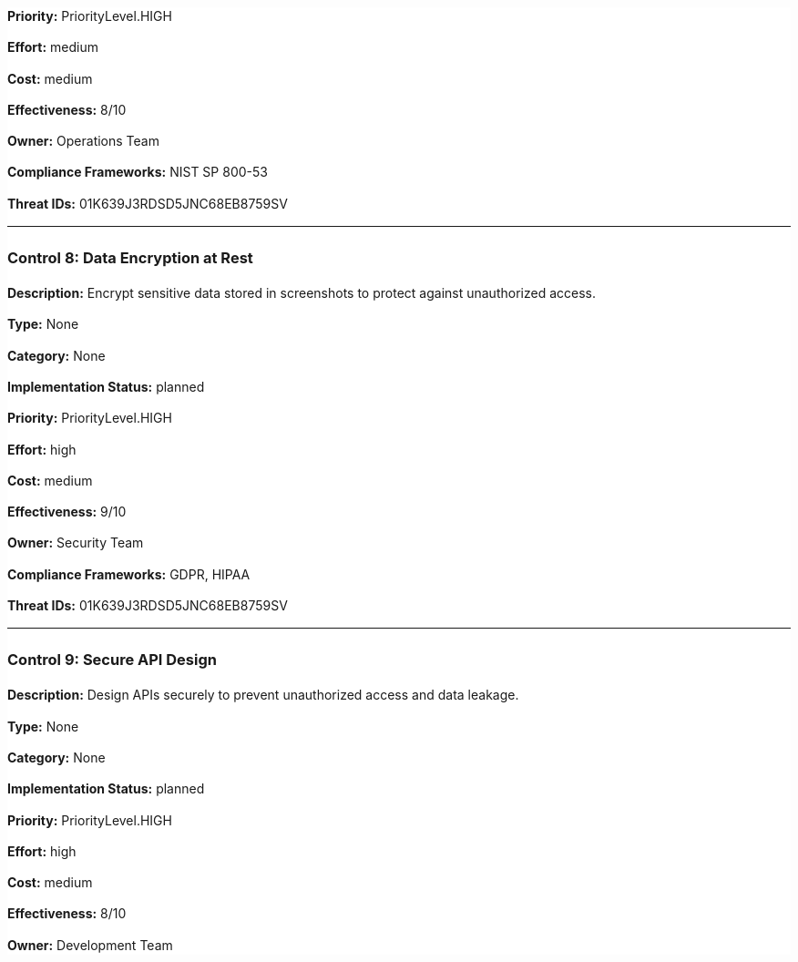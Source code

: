 **Priority:** PriorityLevel.HIGH

**Effort:** medium

**Cost:** medium

**Effectiveness:** 8/10

**Owner:** Operations Team

**Compliance Frameworks:** NIST SP 800-53

**Threat IDs:** 01K639J3RDSD5JNC68EB8759SV

---

### Control 8: Data Encryption at Rest

**Description:** Encrypt sensitive data stored in screenshots to protect against unauthorized access.

**Type:** None

**Category:** None

**Implementation Status:** planned

**Priority:** PriorityLevel.HIGH

**Effort:** high

**Cost:** medium

**Effectiveness:** 9/10

**Owner:** Security Team

**Compliance Frameworks:** GDPR, HIPAA

**Threat IDs:** 01K639J3RDSD5JNC68EB8759SV

---

### Control 9: Secure API Design

**Description:** Design APIs securely to prevent unauthorized access and data leakage.

**Type:** None

**Category:** None

**Implementation Status:** planned

**Priority:** PriorityLevel.HIGH

**Effort:** high

**Cost:** medium

**Effectiveness:** 8/10

**Owner:** Development Team
